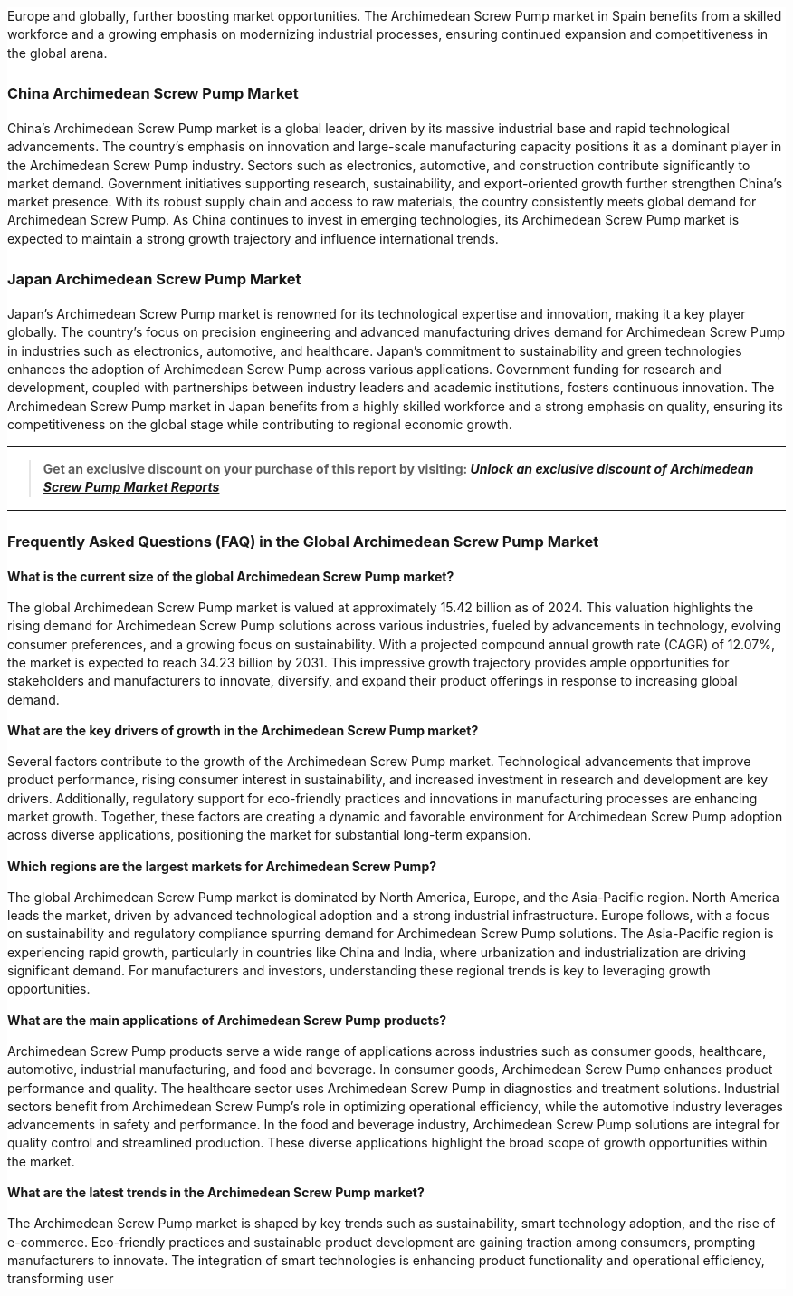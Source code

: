 Europe and globally, further boosting market opportunities. The Archimedean Screw Pump market in Spain benefits from a skilled workforce and a growing emphasis on modernizing industrial processes, ensuring continued expansion and competitiveness in the global arena.</p><h3>China Archimedean Screw Pump Market</h3><p>China&rsquo;s Archimedean Screw Pump market is a global leader, driven by its massive industrial base and rapid technological advancements. The country&rsquo;s emphasis on innovation and large-scale manufacturing capacity positions it as a dominant player in the Archimedean Screw Pump industry. Sectors such as electronics, automotive, and construction contribute significantly to market demand. Government initiatives supporting research, sustainability, and export-oriented growth further strengthen China&rsquo;s market presence. With its robust supply chain and access to raw materials, the country consistently meets global demand for Archimedean Screw Pump. As China continues to invest in emerging technologies, its Archimedean Screw Pump market is expected to maintain a strong growth trajectory and influence international trends.</p><h3>Japan Archimedean Screw Pump Market</h3><p>Japan&rsquo;s Archimedean Screw Pump market is renowned for its technological expertise and innovation, making it a key player globally. The country&rsquo;s focus on precision engineering and advanced manufacturing drives demand for Archimedean Screw Pump in industries such as electronics, automotive, and healthcare. Japan&rsquo;s commitment to sustainability and green technologies enhances the adoption of Archimedean Screw Pump across various applications. Government funding for research and development, coupled with partnerships between industry leaders and academic institutions, fosters continuous innovation. The Archimedean Screw Pump market in Japan benefits from a highly skilled workforce and a strong emphasis on quality, ensuring its competitiveness on the global stage while contributing to regional economic growth.</p><hr /><blockquote><p><strong>Get an exclusive discount on your purchase of this report by visiting: <em><a href="://marketresearchpulse.com/ask-for-discount/99246?utm_source=Github&amp;utm_medium=019">Unlock an exclusive discount of Archimedean Screw Pump Market Reports</a></em>&nbsp;</strong></p></blockquote><hr /><h3>Frequently Asked Questions (FAQ) in the Global Archimedean Screw Pump Market</h3><p><strong>What is the current size of the global Archimedean Screw Pump market?</strong></p><p>The global Archimedean Screw Pump market is valued at approximately 15.42 billion as of 2024. This valuation highlights the rising demand for Archimedean Screw Pump solutions across various industries, fueled by advancements in technology, evolving consumer preferences, and a growing focus on sustainability. With a projected compound annual growth rate (CAGR) of 12.07%, the market is expected to reach 34.23 billion by 2031. This impressive growth trajectory provides ample opportunities for stakeholders and manufacturers to innovate, diversify, and expand their product offerings in response to increasing global demand.</p><p><strong>What are the key drivers of growth in the Archimedean Screw Pump market?</strong></p><p>Several factors contribute to the growth of the Archimedean Screw Pump market. Technological advancements that improve product performance, rising consumer interest in sustainability, and increased investment in research and development are key drivers. Additionally, regulatory support for eco-friendly practices and innovations in manufacturing processes are enhancing market growth. Together, these factors are creating a dynamic and favorable environment for Archimedean Screw Pump adoption across diverse applications, positioning the market for substantial long-term expansion.</p><p><strong>Which regions are the largest markets for Archimedean Screw Pump?</strong></p><p>The global Archimedean Screw Pump market is dominated by North America, Europe, and the Asia-Pacific region. North America leads the market, driven by advanced technological adoption and a strong industrial infrastructure. Europe follows, with a focus on sustainability and regulatory compliance spurring demand for Archimedean Screw Pump solutions. The Asia-Pacific region is experiencing rapid growth, particularly in countries like China and India, where urbanization and industrialization are driving significant demand. For manufacturers and investors, understanding these regional trends is key to leveraging growth opportunities.</p><p><strong>What are the main applications of Archimedean Screw Pump products?</strong></p><p>Archimedean Screw Pump products serve a wide range of applications across industries such as consumer goods, healthcare, automotive, industrial manufacturing, and food and beverage. In consumer goods, Archimedean Screw Pump enhances product performance and quality. The healthcare sector uses Archimedean Screw Pump in diagnostics and treatment solutions. Industrial sectors benefit from Archimedean Screw Pump&rsquo;s role in optimizing operational efficiency, while the automotive industry leverages advancements in safety and performance. In the food and beverage industry, Archimedean Screw Pump solutions are integral for quality control and streamlined production. These diverse applications highlight the broad scope of growth opportunities within the market.</p><p><strong>What are the latest trends in the Archimedean Screw Pump market?</strong></p><p>The Archimedean Screw Pump market is shaped by key trends such as sustainability, smart technology adoption, and the rise of e-commerce. Eco-friendly practices and sustainable product development are gaining traction among consumers, prompting manufacturers to innovate. The integration of smart technologies is enhancing product functionality and operational efficiency, transforming user